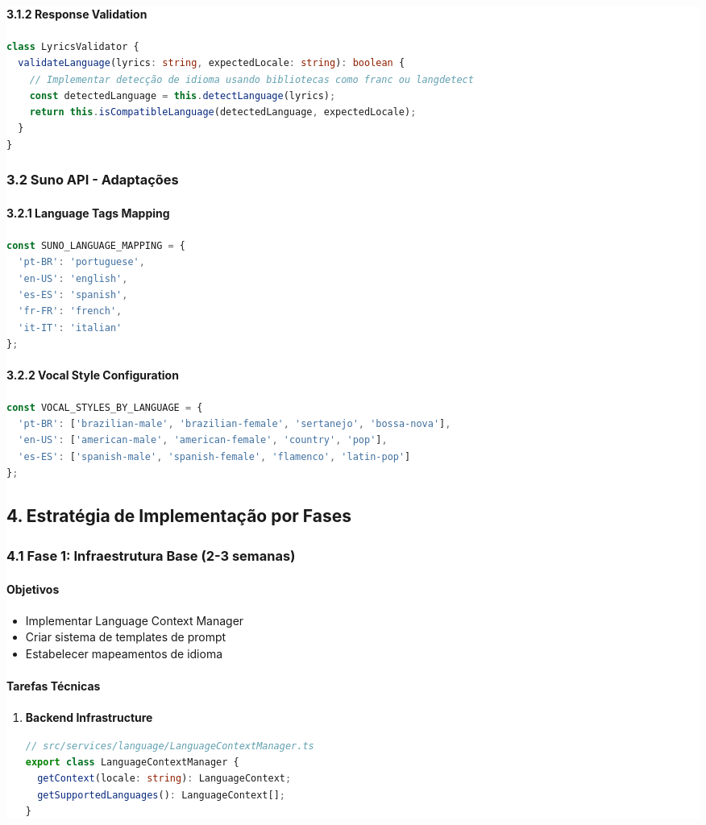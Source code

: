 #### 3.1.2 Response Validation
```typescript
class LyricsValidator {
  validateLanguage(lyrics: string, expectedLocale: string): boolean {
    // Implementar detecção de idioma usando bibliotecas como franc ou langdetect
    const detectedLanguage = this.detectLanguage(lyrics);
    return this.isCompatibleLanguage(detectedLanguage, expectedLocale);
  }
}
```

### 3.2 Suno API - Adaptações

#### 3.2.1 Language Tags Mapping
```typescript
const SUNO_LANGUAGE_MAPPING = {
  'pt-BR': 'portuguese',
  'en-US': 'english',
  'es-ES': 'spanish',
  'fr-FR': 'french',
  'it-IT': 'italian'
};
```

#### 3.2.2 Vocal Style Configuration
```typescript
const VOCAL_STYLES_BY_LANGUAGE = {
  'pt-BR': ['brazilian-male', 'brazilian-female', 'sertanejo', 'bossa-nova'],
  'en-US': ['american-male', 'american-female', 'country', 'pop'],
  'es-ES': ['spanish-male', 'spanish-female', 'flamenco', 'latin-pop']
};
```

## 4. Estratégia de Implementação por Fases

### 4.1 Fase 1: Infraestrutura Base (2-3 semanas)

#### Objetivos
- Implementar Language Context Manager
- Criar sistema de templates de prompt
- Estabelecer mapeamentos de idioma

#### Tarefas Técnicas
1. **Backend Infrastructure**
   ```typescript
   // src/services/language/LanguageContextManager.ts
   export class LanguageContextManager {
     getContext(locale: string): LanguageContext;
     getSupportedLanguages(): LanguageContext[];
   }
   ```
